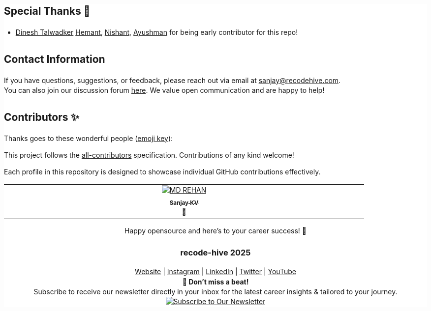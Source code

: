 



<h2 id="special-thanks">Special Thanks 🙇</h2>

- [Dinesh Talwadker](https://github.com/dinxsh) [Hemant](https://github.com/Hemu21), [Nishant](https://github.com/nishant0708), [Ayushman]() for being early contributor for this repo!
## Contact Information

If you have questions, suggestions, or feedback, please reach out via email at sanjay@recodehive.com.<br> You can also join our discussion forum [here](https://github.com/recodehive/awesome-github-profiles/discussions). We value open communication and are happy to help!

## Contributors ✨

Thanks goes to these wonderful people ([emoji key](https://allcontributors.org/docs/en/emoji-key)):








This project follows the [all-contributors](https://github.com/all-contributors/all-contributors) specification. Contributions of any kind welcome!
<p>Each profile in this repository is designed to showcase individual GitHub contributions effectively.</p>




<table>
  <tbody>
    <tr>
      <td align="center" valign="top" width="14.28%"><a href="https://github.com/sanjay-kv"><img src="https://avatars.githubusercontent.com/u/30715153?v=4?s=100" width="100px;" alt="MD REHAN"/><br /><sub><b>Sanjay KV</b></sub></a><br /><a href="https://github.com/recodehive/awesome-github-profiles/pulls?q=is%3Apr+reviewed-by%3AREHAN-18" title="Reviewed Pull Requests">👀</a></td>
    </tr>
  </tbody>
</table>






<div align="center">

Happy opensource and here’s to your career success! 🎉
<br>
### recode-hive 2025

[Website](https://recodehive.com/) | [Instagram](https://www.instagram.com/sanjay.viswa_/) | [LinkedIn](https://www.linkedin.com/in/sanjay-k-v/) | [Twitter](https://x.com/sanjay_kv_) | [YouTube](https://www.youtube.com/@RecodeHive)<br>
**🔔 Don’t miss a beat!** <br>
  Subscribe to receive our newsletter directly in your inbox for the latest career insights & tailored to your journey.<br>
[![Subscribe to Our Newsletter](https://img.shields.io/badge/Subscribe%20to%20Our%20Newsletter-%F0%9F%93%A9-blue)](https://recodehive.substack.com/) <br>

</div>

